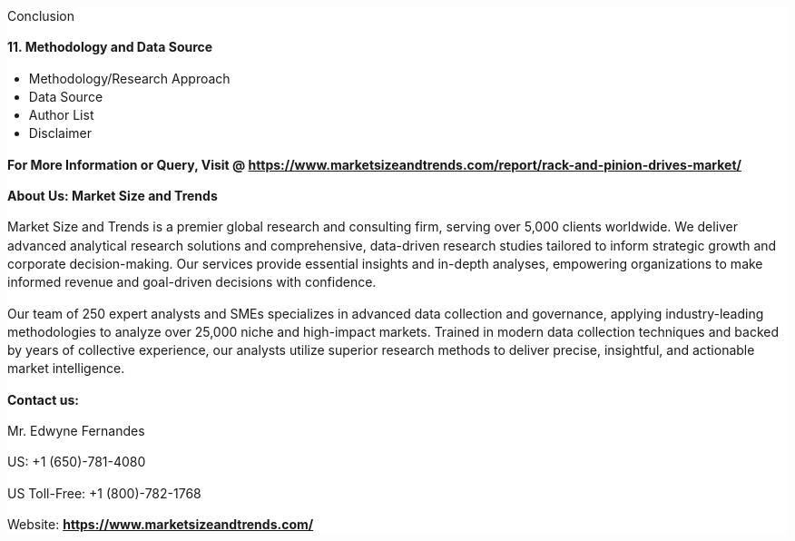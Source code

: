 Conclusion</strong></p><p><strong>11. Methodology and Data Source</strong></p><ul><li>Methodology/Research Approach</li><li>Data Source</li><li>Author List</li><li>Disclaimer</li></ul></p><p><strong>For More Information or Query, Visit @ <a href="https://www.marketsizeandtrends.com/report/rack-and-pinion-drives-market/">https://www.marketsizeandtrends.com/report/rack-and-pinion-drives-market/</a></strong></p><p><strong>About Us: Market Size and Trends</strong></p><p>Market Size and Trends is a premier global research and consulting firm, serving over 5,000 clients worldwide. We deliver advanced analytical research solutions and comprehensive, data-driven research studies tailored to inform strategic growth and corporate decision-making. Our services provide essential insights and in-depth analyses, empowering organizations to make informed revenue and goal-driven decisions with confidence.</p><p>Our team of 250 expert analysts and SMEs specializes in advanced data collection and governance, applying industry-leading methodologies to analyze over 25,000 niche and high-impact markets. Trained in modern data collection techniques and backed by years of collective experience, our analysts utilize superior research methods to deliver precise, insightful, and actionable market intelligence.</p><p><strong>Contact us:</strong></p><p>Mr. Edwyne Fernandes</p><p>US: +1 (650)-781-4080</p><p>US Toll-Free: +1 (800)-782-1768</p><p>Website: <strong><a href="https://www.marketsizeandtrends.com/">https://www.marketsizeandtrends.com/</a></strong></p>
